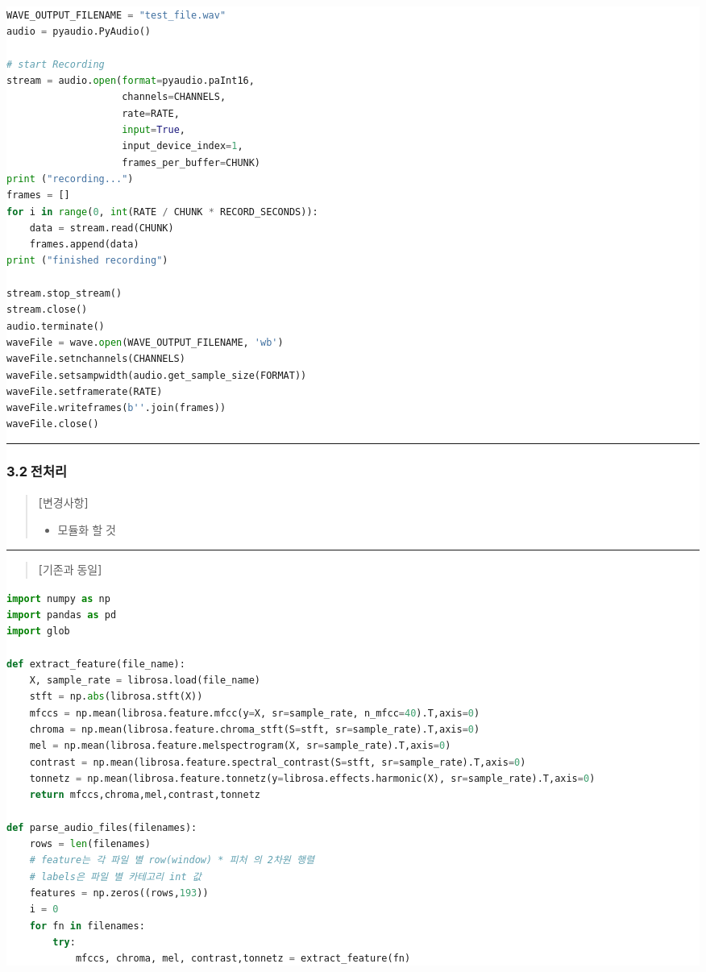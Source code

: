 ```python
WAVE_OUTPUT_FILENAME = "test_file.wav"
audio = pyaudio.PyAudio()

# start Recording
stream = audio.open(format=pyaudio.paInt16,
                    channels=CHANNELS,
                    rate=RATE,
                    input=True,
                    input_device_index=1,
                    frames_per_buffer=CHUNK)
print ("recording...")
frames = []
for i in range(0, int(RATE / CHUNK * RECORD_SECONDS)):
    data = stream.read(CHUNK)
    frames.append(data)
print ("finished recording")

stream.stop_stream()
stream.close()
audio.terminate()
waveFile = wave.open(WAVE_OUTPUT_FILENAME, 'wb')
waveFile.setnchannels(CHANNELS)
waveFile.setsampwidth(audio.get_sample_size(FORMAT))
waveFile.setframerate(RATE)
waveFile.writeframes(b''.join(frames))
waveFile.close()
```

***

### 3.2 전처리

> [변경사항]
>
> - 모듈화 할 것

------

> [기존과 동일]

```python
import numpy as np
import pandas as pd 
import glob

def extract_feature(file_name):
    X, sample_rate = librosa.load(file_name)
    stft = np.abs(librosa.stft(X))
    mfccs = np.mean(librosa.feature.mfcc(y=X, sr=sample_rate, n_mfcc=40).T,axis=0)
    chroma = np.mean(librosa.feature.chroma_stft(S=stft, sr=sample_rate).T,axis=0)
    mel = np.mean(librosa.feature.melspectrogram(X, sr=sample_rate).T,axis=0)
    contrast = np.mean(librosa.feature.spectral_contrast(S=stft, sr=sample_rate).T,axis=0)
    tonnetz = np.mean(librosa.feature.tonnetz(y=librosa.effects.harmonic(X), sr=sample_rate).T,axis=0)
    return mfccs,chroma,mel,contrast,tonnetz

def parse_audio_files(filenames):
    rows = len(filenames)
    # feature는 각 파일 별 row(window) * 피처 의 2차원 행렬
    # labels은 파일 별 카테고리 int 값
    features = np.zeros((rows,193))
    i = 0
    for fn in filenames:
        try:
            mfccs, chroma, mel, contrast,tonnetz = extract_feature(fn)
```